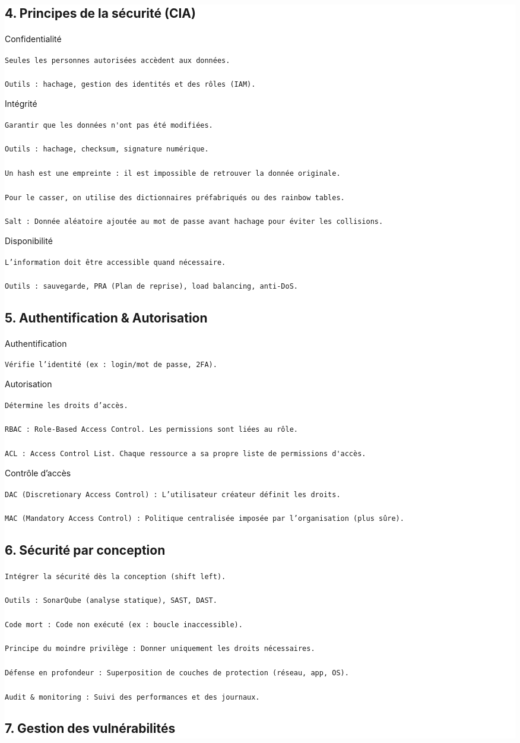 ## 4. Principes de la sécurité (CIA)
Confidentialité

    Seules les personnes autorisées accèdent aux données.

    Outils : hachage, gestion des identités et des rôles (IAM).

Intégrité

    Garantir que les données n'ont pas été modifiées.

    Outils : hachage, checksum, signature numérique.

    Un hash est une empreinte : il est impossible de retrouver la donnée originale.

    Pour le casser, on utilise des dictionnaires préfabriqués ou des rainbow tables.

    Salt : Donnée aléatoire ajoutée au mot de passe avant hachage pour éviter les collisions.

Disponibilité

    L’information doit être accessible quand nécessaire.

    Outils : sauvegarde, PRA (Plan de reprise), load balancing, anti-DoS.

## 5. Authentification & Autorisation
Authentification

    Vérifie l’identité (ex : login/mot de passe, 2FA).

Autorisation

    Détermine les droits d’accès.

    RBAC : Role-Based Access Control. Les permissions sont liées au rôle.

    ACL : Access Control List. Chaque ressource a sa propre liste de permissions d'accès.

Contrôle d’accès

    DAC (Discretionary Access Control) : L’utilisateur créateur définit les droits.

    MAC (Mandatory Access Control) : Politique centralisée imposée par l’organisation (plus sûre).

## 6. Sécurité par conception

    Intégrer la sécurité dès la conception (shift left).

    Outils : SonarQube (analyse statique), SAST, DAST.

    Code mort : Code non exécuté (ex : boucle inaccessible).

    Principe du moindre privilège : Donner uniquement les droits nécessaires.

    Défense en profondeur : Superposition de couches de protection (réseau, app, OS).

    Audit & monitoring : Suivi des performances et des journaux.

## 7. Gestion des vulnérabilités

